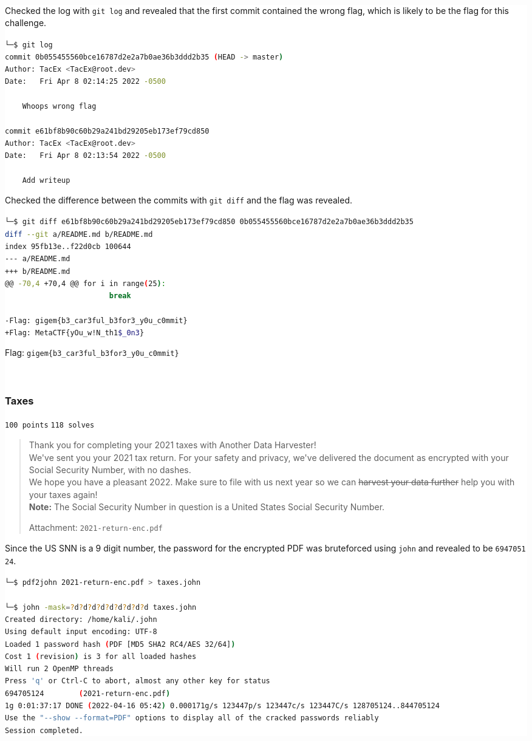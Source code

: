 Checked the log with `git log` and revealed that the first commit contained the wrong flag, which is likely to be the flag for this challenge.

```bash
└─$ git log
commit 0b055455560bce16787d2e2a7b0ae36b3ddd2b35 (HEAD -> master)
Author: TacEx <TacEx@root.dev>
Date:   Fri Apr 8 02:14:25 2022 -0500

    Whoops wrong flag

commit e61bf8b90c60b29a241bd29205eb173ef79cd850
Author: TacEx <TacEx@root.dev>
Date:   Fri Apr 8 02:13:54 2022 -0500

    Add writeup
```

Checked the difference between the commits with `git diff` and the flag was revealed.

```bash
└─$ git diff e61bf8b90c60b29a241bd29205eb173ef79cd850 0b055455560bce16787d2e2a7b0ae36b3ddd2b35
diff --git a/README.md b/README.md
index 95fb13e..f22d0cb 100644
--- a/README.md
+++ b/README.md
@@ -70,4 +70,4 @@ for i in range(25):
                        break

-Flag: gigem{b3_car3ful_b3for3_y0u_c0mmit}
+Flag: MetaCTF{yOu_w!N_th1$_0n3}
```

Flag: `gigem{b3_car3ful_b3for3_y0u_c0mmit}`

<br>

### Taxes
`100 points` `118 solves`

> Thank you for completing your 2021 taxes with Another Data Harvester!<br>
> We've sent you your 2021 tax return. For your safety and privacy, we've delivered the document as encrypted with your Social Security Number, with no dashes.<br>
> We hope you have a pleasant 2022. Make sure to file with us next year so we can ~~harvest your data further~~ help you with your taxes again!<br>
> **Note:** The Social Security Number in question is a United States Social Security Number.
> 
> Attachment: `2021-return-enc.pdf`

Since the US SNN is a 9 digit number, the password for the encrypted PDF was bruteforced using `john` and revealed to be `694705124`.

```bash
└─$ pdf2john 2021-return-enc.pdf > taxes.john

└─$ john -mask=?d?d?d?d?d?d?d?d?d taxes.john
Created directory: /home/kali/.john
Using default input encoding: UTF-8
Loaded 1 password hash (PDF [MD5 SHA2 RC4/AES 32/64])
Cost 1 (revision) is 3 for all loaded hashes
Will run 2 OpenMP threads
Press 'q' or Ctrl-C to abort, almost any other key for status
694705124        (2021-return-enc.pdf)     
1g 0:01:37:17 DONE (2022-04-16 05:42) 0.000171g/s 123447p/s 123447c/s 123447C/s 128705124..844705124
Use the "--show --format=PDF" options to display all of the cracked passwords reliably
Session completed.
```
